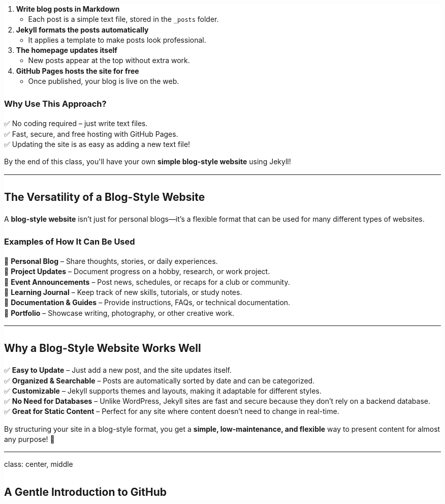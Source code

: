 1. **Write blog posts in Markdown**  
   - Each post is a simple text file, stored in the `_posts` folder.  
1. **Jekyll formats the posts automatically**  
   - It applies a template to make posts look professional.  
1. **The homepage updates itself**  
   - New posts appear at the top without extra work.  
1. **GitHub Pages hosts the site for free**  
   - Once published, your blog is live on the web.  

### Why Use This Approach?  
✅ No coding required – just write text files.  
✅ Fast, secure, and free hosting with GitHub Pages.  
✅ Updating the site is as easy as adding a new text file!  

By the end of this class, you'll have your own **simple blog-style website** using Jekyll!  

---

## The Versatility of a Blog-Style Website  

A **blog-style website** isn’t just for personal blogs—it’s a flexible format that can be used for many different types of websites.  

### **Examples of How It Can Be Used**  
🔹 **Personal Blog** – Share thoughts, stories, or daily experiences.  
🔹 **Project Updates** – Document progress on a hobby, research, or work project.  
🔹 **Event Announcements** – Post news, schedules, or recaps for a club or community.  
🔹 **Learning Journal** – Keep track of new skills, tutorials, or study notes.  
🔹 **Documentation & Guides** – Provide instructions, FAQs, or technical documentation.  
🔹 **Portfolio** – Showcase writing, photography, or other creative work.  

---

## Why a Blog-Style Website Works Well  

✅ **Easy to Update** – Just add a new post, and the site updates itself.  
✅ **Organized & Searchable** – Posts are automatically sorted by date and can be categorized.  
✅ **Customizable** – Jekyll supports themes and layouts, making it adaptable for different styles.  
✅ **No Need for Databases** – Unlike WordPress, Jekyll sites are fast and secure because they don’t rely on a backend database.  
✅ **Great for Static Content** – Perfect for any site where content doesn’t need to change in real-time.  

By structuring your site in a blog-style format, you get a **simple, low-maintenance, and flexible** way to present content for almost any purpose! 🚀  

---

class: center, middle

## A Gentle Introduction to GitHub
